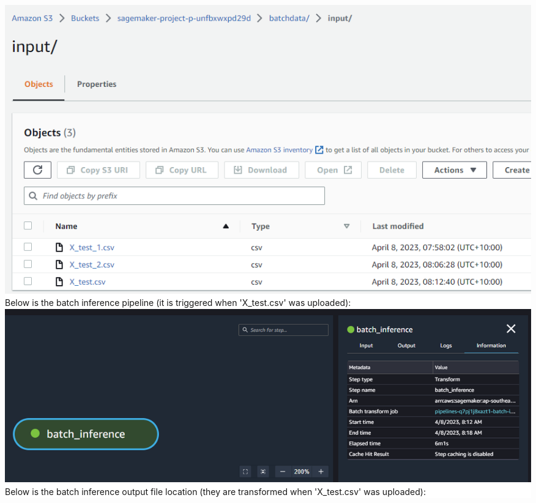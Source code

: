 <div style="text-align:center"><img src ="img/batch_trigger_in.png" ,width=100/></div>
Below is the batch inference pipeline (it is triggered when 'X_test.csv' was uploaded):
<div style="text-align:center"><img src ="img/batch_pipeline.png" ,width=100/></div>
Below is the batch inference output file location (they are transformed when 'X_test.csv' was uploaded):